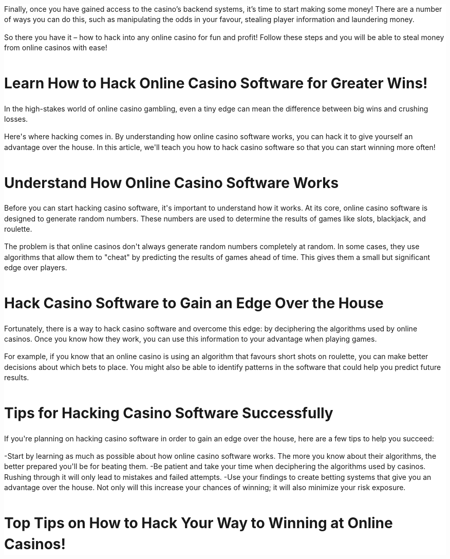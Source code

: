 Finally, once you have gained access to the casino’s backend systems, it’s time to start making some money! There are a number of ways you can do this, such as manipulating the odds in your favour, stealing player information and laundering money.

So there you have it – how to hack into any online casino for fun and profit! Follow these steps and you will be able to steal money from online casinos with ease!

#  Learn How to Hack Online Casino Software for Greater Wins!

In the high-stakes world of online casino gambling, even a tiny edge can mean the difference between big wins and crushing losses.

Here's where hacking comes in. By understanding how online casino software works, you can hack it to give yourself an advantage over the house. In this article, we'll teach you how to hack casino software so that you can start winning more often!

# Understand How Online Casino Software Works

Before you can start hacking casino software, it's important to understand how it works. At its core, online casino software is designed to generate random numbers. These numbers are used to determine the results of games like slots, blackjack, and roulette.

The problem is that online casinos don't always generate random numbers completely at random. In some cases, they use algorithms that allow them to "cheat" by predicting the results of games ahead of time. This gives them a small but significant edge over players.

# Hack Casino Software to Gain an Edge Over the House

Fortunately, there is a way to hack casino software and overcome this edge: by deciphering the algorithms used by online casinos. Once you know how they work, you can use this information to your advantage when playing games.

For example, if you know that an online casino is using an algorithm that favours short shots on roulette, you can make better decisions about which bets to place. You might also be able to identify patterns in the software that could help you predict future results.

# Tips for Hacking Casino Software Successfully

If you're planning on hacking casino software in order to gain an edge over the house, here are a few tips to help you succeed:

-Start by learning as much as possible about how online casino software works. The more you know about their algorithms, the better prepared you'll be for beating them.
-Be patient and take your time when deciphering the algorithms used by casinos. Rushing through it will only lead to mistakes and failed attempts.
-Use your findings to create betting systems that give you an advantage over the house. Not only will this increase your chances of winning; it will also minimize your risk exposure.

#  Top Tips on How to Hack Your Way to Winning at Online Casinos!
